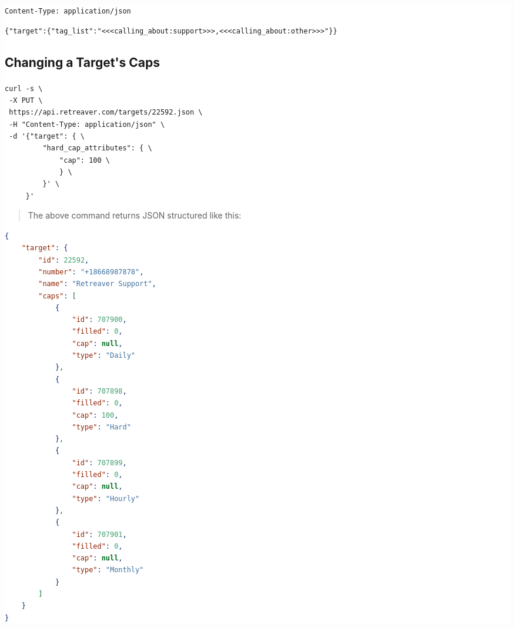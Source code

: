 `Content-Type: application/json`

`{"target":{"tag_list":"<<<calling_about:support>>>,<<<calling_about:other>>>"}}`



## Changing a Target's Caps


```shell
curl -s \
 -X PUT \
 https://api.retreaver.com/targets/22592.json \
 -H "Content-Type: application/json" \
 -d '{"target": { \
         "hard_cap_attributes": { \
             "cap": 100 \
             } \
         }' \
     }'
```

> The above command returns JSON structured like this:

```json
{
    "target": {
        "id": 22592,
        "number": "+18668987878",
        "name": "Retreaver Support",
        "caps": [
            {
                "id": 707900,
                "filled": 0,
                "cap": null,
                "type": "Daily"
            },
            {
                "id": 707898,
                "filled": 0,
                "cap": 100,
                "type": "Hard"
            },
            {
                "id": 707899,
                "filled": 0,
                "cap": null,
                "type": "Hourly"
            },
            {
                "id": 707901,
                "filled": 0,
                "cap": null,
                "type": "Monthly"
            }
        ]
    }
}
```
